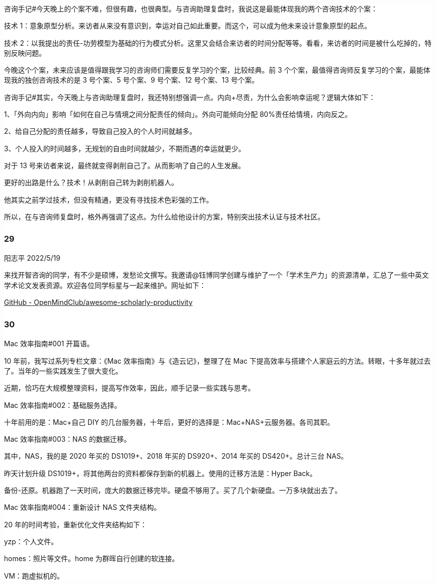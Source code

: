 咨询手记#今天晚上的个案不难，但很有趣，也很典型。与咨询助理复盘时，我说这是最能体现我的两个咨询技术的个案：

技术 1：意象原型分析。来访者从来没有意识到，幸运对自己如此重要。而这个，可以成为他未来设计意象原型的起点。

技术 2：以我提出的责任-功劳模型为基础的行为模式分析。这里又会结合来访者的时间分配等等。看看，来访者的时间是被什么吃掉的，特别反映问题。

今晚这个个案，未来应该是值得跟我学习的咨询师们需要反复学习的个案，比较经典。前 3 个个案，最值得咨询师反复学习的个案，最能体现我的独创咨询技术的是 3 号个案、5 号个案、9 号个案、12 号个案、13 号个案。

咨询手记#其实，今天晚上与咨询助理复盘时，我还特别想强调一点。内向+尽责，为什么会影响幸运呢？逻辑大体如下：

1、「外向内向」影响「如何在自己与情境之间分配责任的倾向」。外向可能倾向分配 80%责任给情境，内向反之。

2、给自己分配的责任越多，导致自己投入的个人时间就越多。

3、个人投入的时间越多，无规划的自由时间就越少，不期而遇的幸运就更少。

对于 13 号来访者来说，最终就变得剥削自己了。从而影响了自己的人生发展。

更好的出路是什么？技术！从剥削自己转为剥削机器人。

他其实之前学过技术，但没有精通，更没有寻找技术色彩强的工作。

所以，在与咨询师复盘时，格外再强调了这点。为什么给他设计的方案，特别突出技术认证与技术社区。

### 29

阳志平 2022/5/19

来找开智咨询的同学，有不少是硕博，发愁论文撰写。我邀请@钰博同学创建与维护了一个「学术生产力」的资源清单，汇总了一些中英文学术论文发表资源。欢迎各位同学标星与一起来维护。网址如下：

[GitHub - OpenMindClub/awesome-scholarly-productivity](https://github.com/OpenMindClub/awesome-scholarly-productivity)

### 30

Mac 效率指南#001 开篇语。

10 年前，我写过系列专栏文章：《Mac 效率指南》与《造云记》，整理了在 Mac 下提高效率与搭建个人家庭云的方法。转眼，十多年就过去了。当年的一些实践发生了很大变化。

近期，恰巧在大规模整理资料，提高写作效率，因此，顺手记录一些实践与思考。

Mac 效率指南#002：基础服务选择。

十年前用的是：Mac+自己 DIY 的几台服务器，十年后，更好的选择是：Mac+NAS+云服务器。各司其职。

Mac 效率指南#003：NAS 的数据迁移。

其中，NAS，我的是 2020 年买的 DS1019+、2018 年买的 DS920+、2014 年买的 DS420+。总计三台 NAS。

昨天计划升级 DS1019+，将其他两台的资料都保存到新的机器上。使用的迁移方法是：Hyper Back。

备份-还原。机器跑了一天时间，庞大的数据迁移完毕。硬盘不够用了。买了几个新硬盘。一万多块就出去了。

Mac 效率指南#004：重新设计 NAS 文件夹结构。

20 年的时间考验，重新优化文件夹结构如下：

yzp：个人文件。

homes：照片等文件。home 为群晖自行创建的软连接。

VM：跑虚拟机的。
